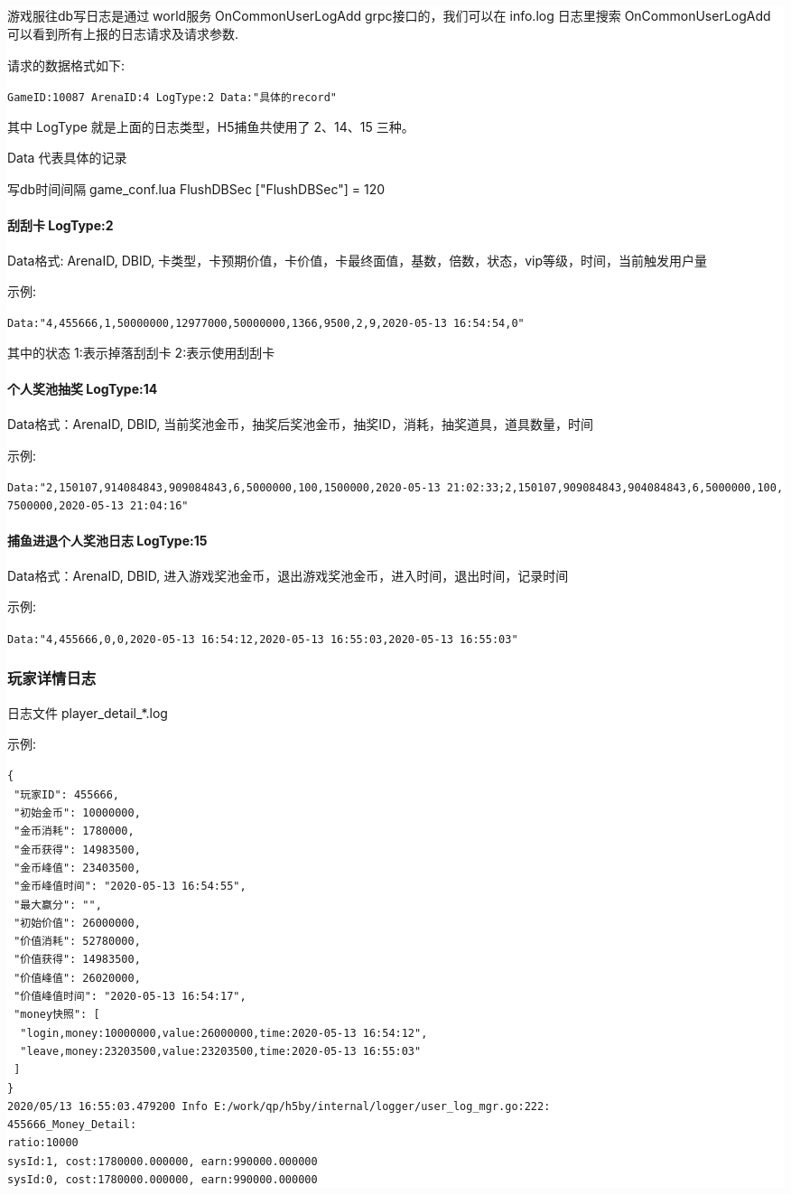 游戏服往db写日志是通过 world服务 OnCommonUserLogAdd grpc接口的，我们可以在 info.log 日志里搜索 OnCommonUserLogAdd 可以看到所有上报的日志请求及请求参数.


请求的数据格式如下:
```
GameID:10087 ArenaID:4 LogType:2 Data:"具体的record"
```
其中 LogType 就是上面的日志类型，H5捕鱼共使用了 2、14、15 三种。

Data 代表具体的记录

写db时间间隔 game_conf.lua FlushDBSec ["FlushDBSec"] = 120

#### 刮刮卡 LogType:2

Data格式: ArenaID, DBID, 卡类型，卡预期价值，卡价值，卡最终面值，基数，倍数，状态，vip等级，时间，当前触发用户量

示例:
```
Data:"4,455666,1,50000000,12977000,50000000,1366,9500,2,9,2020-05-13 16:54:54,0"
```
其中的状态 1:表示掉落刮刮卡 2:表示使用刮刮卡


#### 个人奖池抽奖 LogType:14
Data格式：ArenaID, DBID, 当前奖池金币，抽奖后奖池金币，抽奖ID，消耗，抽奖道具，道具数量，时间

示例:
```	 
Data:"2,150107,914084843,909084843,6,5000000,100,1500000,2020-05-13 21:02:33;2,150107,909084843,904084843,6,5000000,100,7500000,2020-05-13 21:04:16"
```

#### 捕鱼进退个人奖池日志 LogType:15
Data格式：ArenaID, DBID, 进入游戏奖池金币，退出游戏奖池金币，进入时间，退出时间，记录时间

示例:
```	 
Data:"4,455666,0,0,2020-05-13 16:54:12,2020-05-13 16:55:03,2020-05-13 16:55:03" 
```

### 玩家详情日志
日志文件 player_detail_*.log

示例:
```
{
 "玩家ID": 455666,
 "初始金币": 10000000,
 "金币消耗": 1780000,
 "金币获得": 14983500,
 "金币峰值": 23403500,
 "金币峰值时间": "2020-05-13 16:54:55",
 "最大赢分": "",
 "初始价值": 26000000,
 "价值消耗": 52780000,
 "价值获得": 14983500,
 "价值峰值": 26020000,
 "价值峰值时间": "2020-05-13 16:54:17",
 "money快照": [
  "login,money:10000000,value:26000000,time:2020-05-13 16:54:12",
  "leave,money:23203500,value:23203500,time:2020-05-13 16:55:03"
 ]
}
2020/05/13 16:55:03.479200 Info E:/work/qp/h5by/internal/logger/user_log_mgr.go:222: 
455666_Money_Detail:
ratio:10000
sysId:1, cost:1780000.000000, earn:990000.000000
sysId:0, cost:1780000.000000, earn:990000.000000
```